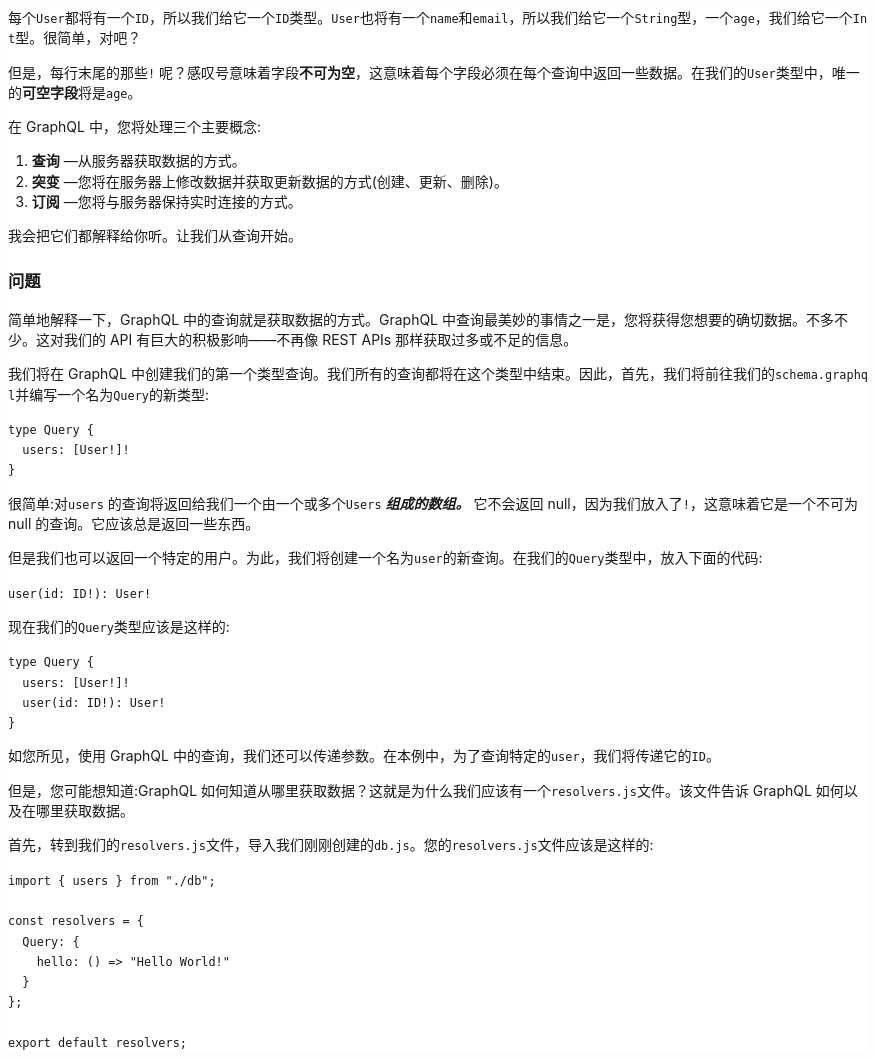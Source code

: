 每个`User`都将有一个`ID`，所以我们给它一个`ID`类型。`User`也将有一个`name`和`email`，所以我们给它一个`String`型，一个`age`，我们给它一个`Int`型。很简单，对吧？

但是，每行末尾的那些`!` 呢？感叹号意味着字段**不可为空**，这意味着每个字段必须在每个查询中返回一些数据。在我们的`User`类型中，唯一的**可空字段**将是`age`。

在 GraphQL 中，您将处理三个主要概念:

1.  **查询** —从服务器获取数据的方式。
2.  **突变** —您将在服务器上修改数据并获取更新数据的方式(创建、更新、删除)。
3.  **订阅** —您将与服务器保持实时连接的方式。

我会把它们都解释给你听。让我们从查询开始。

### 问题

简单地解释一下，GraphQL 中的查询就是获取数据的方式。GraphQL 中查询最美妙的事情之一是，您将获得您想要的确切数据。不多不少。这对我们的 API 有巨大的积极影响——不再像 REST APIs 那样获取过多或不足的信息。

我们将在 GraphQL 中创建我们的第一个类型查询。我们所有的查询都将在这个类型中结束。因此，首先，我们将前往我们的`schema.graphql`并编写一个名为`Query`的新类型:

```
type Query {
  users: [User!]!
}
```

很简单:对`users` 的查询将返回给我们一个由一个或多个`Users` ***组成的数组。*** 它不会返回 null，因为我们放入了`!`，这意味着它是一个不可为 null 的查询。它应该总是返回一些东西。

但是我们也可以返回一个特定的用户。为此，我们将创建一个名为`user`的新查询。在我们的`Query`类型中，放入下面的代码:

```
user(id: ID!): User! 
```

现在我们的`Query`类型应该是这样的:

```
type Query {
  users: [User!]!
  user(id: ID!): User!
}
```

如您所见，使用 GraphQL 中的查询，我们还可以传递参数。在本例中，为了查询特定的`user`，我们将传递它的`ID`。

但是，您可能想知道:GraphQL 如何知道从哪里获取数据？这就是为什么我们应该有一个`resolvers.js`文件。该文件告诉 GraphQL 如何以及在哪里获取数据。

首先，转到我们的`resolvers.js`文件，导入我们刚刚创建的`db.js`。您的`resolvers.js`文件应该是这样的:

```
import { users } from "./db";

const resolvers = {
  Query: {
    hello: () => "Hello World!"
  }
};

export default resolvers;
```
